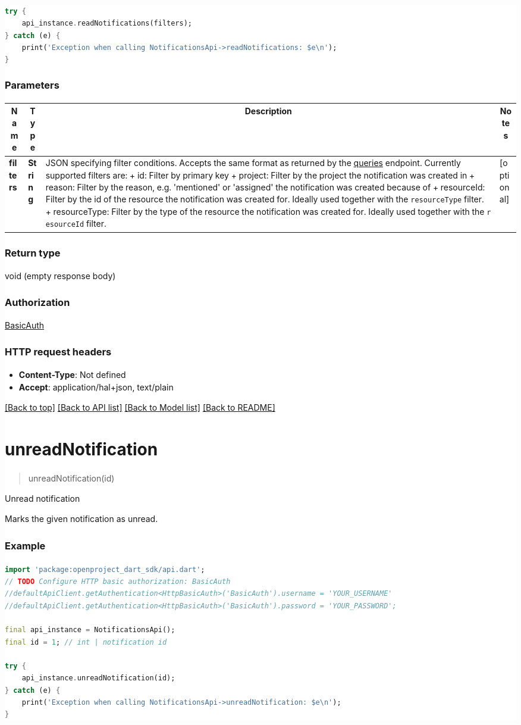```dart
try {
    api_instance.readNotifications(filters);
} catch (e) {
    print('Exception when calling NotificationsApi->readNotifications: $e\n');
}
```

### Parameters

Name | Type | Description  | Notes
------------- | ------------- | ------------- | -------------
 **filters** | **String**| JSON specifying filter conditions. Accepts the same format as returned by the [queries](https://www.openproject.org/docs/api/endpoints/queries/) endpoint. Currently supported filters are:  + id: Filter by primary key  + project: Filter by the project the notification was created in  + reason: Filter by the reason, e.g. 'mentioned' or 'assigned' the notification was created because of  + resourceId: Filter by the id of the resource the notification was created for. Ideally used together with the   `resourceType` filter.  + resourceType: Filter by the type of the resource the notification was created for. Ideally used together with   the `resourceId` filter. | [optional] 

### Return type

void (empty response body)

### Authorization

[BasicAuth](../README.md#BasicAuth)

### HTTP request headers

 - **Content-Type**: Not defined
 - **Accept**: application/hal+json, text/plain

[[Back to top]](#) [[Back to API list]](../README.md#documentation-for-api-endpoints) [[Back to Model list]](../README.md#documentation-for-models) [[Back to README]](../README.md)

# **unreadNotification**
> unreadNotification(id)

Unread notification

Marks the given notification as unread.

### Example
```dart
import 'package:openproject_dart_sdk/api.dart';
// TODO Configure HTTP basic authorization: BasicAuth
//defaultApiClient.getAuthentication<HttpBasicAuth>('BasicAuth').username = 'YOUR_USERNAME'
//defaultApiClient.getAuthentication<HttpBasicAuth>('BasicAuth').password = 'YOUR_PASSWORD';

final api_instance = NotificationsApi();
final id = 1; // int | notification id

try {
    api_instance.unreadNotification(id);
} catch (e) {
    print('Exception when calling NotificationsApi->unreadNotification: $e\n');
}
```
